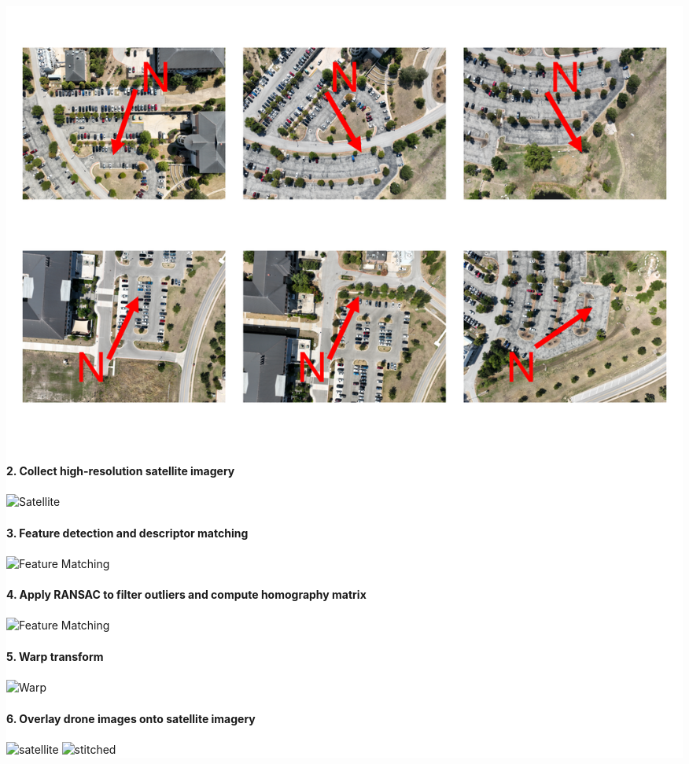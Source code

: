 ![Drones](../../media/demo/collage.png)


#### 2. Collect high-resolution satellite imagery
![Satellite](../../media/demo/satellite.png)


#### 3. Feature detection and descriptor matching
![Feature Matching](../../media/demo/0_feature_matching.jpg)


#### 4. Apply RANSAC to filter outliers and compute homography matrix
![Feature Matching](../../media/demo/0_ransac.jpg)


#### 5. Warp transform

![Warp](../../media/demo/0_warped.jpg)


#### 6. Overlay drone images onto satellite imagery 
<img src="../../media/demo/0_trans_.jpg" alt="satellite" style="width: 48%;"> <img src="../../media/demo/0_filled_.jpg" alt="stitched" style="width: 48%;"> 
